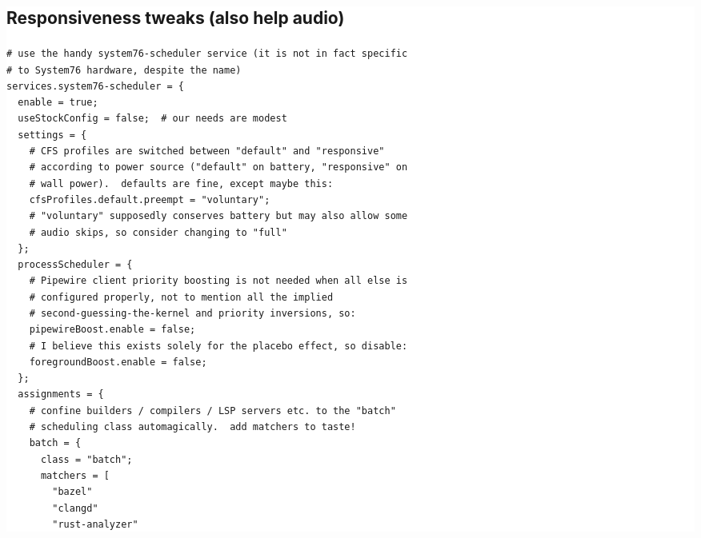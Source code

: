 

<a id="org7da8b7d"></a>

## Responsiveness tweaks (also help audio)

    # use the handy system76-scheduler service (it is not in fact specific
    # to System76 hardware, despite the name)
    services.system76-scheduler = {
      enable = true;
      useStockConfig = false;  # our needs are modest
      settings = {
        # CFS profiles are switched between "default" and "responsive"
        # according to power source ("default" on battery, "responsive" on
        # wall power).  defaults are fine, except maybe this:
        cfsProfiles.default.preempt = "voluntary";
        # "voluntary" supposedly conserves battery but may also allow some
        # audio skips, so consider changing to "full"
      };
      processScheduler = {
        # Pipewire client priority boosting is not needed when all else is
        # configured properly, not to mention all the implied
        # second-guessing-the-kernel and priority inversions, so:
        pipewireBoost.enable = false;
        # I believe this exists solely for the placebo effect, so disable:
        foregroundBoost.enable = false;
      };
      assignments = {
        # confine builders / compilers / LSP servers etc. to the "batch"
        # scheduling class automagically.  add matchers to taste!
        batch = {
          class = "batch";
          matchers = [
            "bazel"
            "clangd"
            "rust-analyzer"